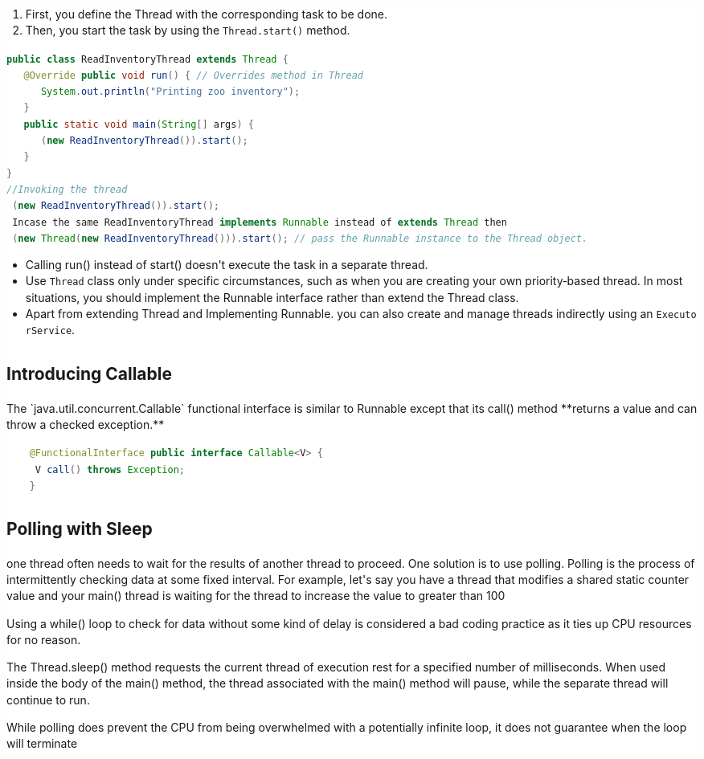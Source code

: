 1. First, you define the Thread with the corresponding task to be done. 
2. Then, you start the task by using the `Thread.start()` method.

```java
public class ReadInventoryThread extends Thread {
   @Override public void run() { // Overrides method in Thread
      System.out.println("Printing zoo inventory");
   }
   public static void main(String[] args) {
      (new ReadInventoryThread()).start();
   }
}
//Invoking the thread
 (new ReadInventoryThread()).start();
 Incase the same ReadInventoryThread implements Runnable instead of extends Thread then 
 (new Thread(new ReadInventoryThread())).start(); // pass the Runnable instance to the Thread object.
```

- Calling run() instead of start() doesn't execute the task in a separate thread.
- Use `Thread` class only under specific circumstances, such as when you are creating your own priority‐based thread. In most situations, you should implement the Runnable interface rather than extend the Thread class.
- Apart from extending Thread and Implementing Runnable. you can also create and manage threads indirectly using an `ExecutorService`.

## Introducing Callable

<p>The `java.util.concurrent.Callable` functional interface is similar to Runnable except that its call() method **returns a value and can throw a checked exception.**</p>

```java
    @FunctionalInterface public interface Callable<V> {
     V call() throws Exception;
    }
```

## Polling with Sleep

<p>one thread often needs to wait for the results of another thread to proceed. One solution is to use polling. Polling is the process of intermittently checking data at some fixed interval. For example, let's say you have a thread that modifies a shared static counter value and your main() thread is waiting for the thread to increase the value to greater than 100

 Using a while() loop to check for data without some kind of delay is considered a bad coding practice as it ties up CPU resources for no reason.

The Thread.sleep() method requests the current thread of execution rest for a specified number of milliseconds. When used inside the body of the main() method, the thread associated with the main() method will pause, while the separate thread will continue to run. 

While polling does prevent the CPU from being overwhelmed with a potentially infinite loop, it does not guarantee when the loop will terminate

</p>
